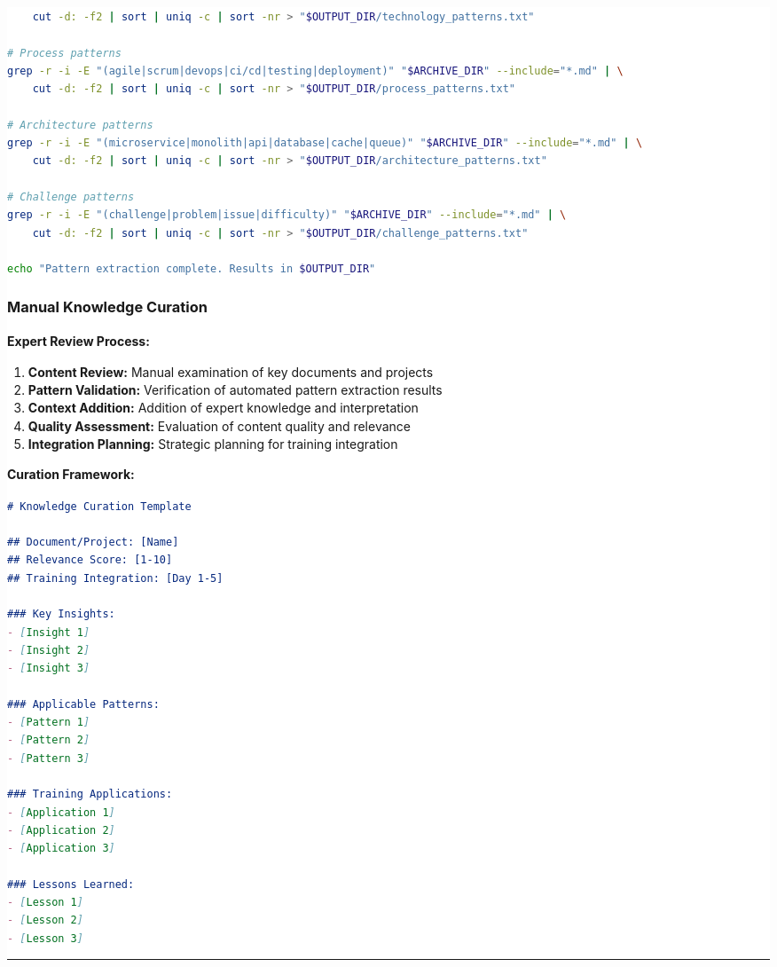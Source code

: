 ```bash
    cut -d: -f2 | sort | uniq -c | sort -nr > "$OUTPUT_DIR/technology_patterns.txt"

# Process patterns
grep -r -i -E "(agile|scrum|devops|ci/cd|testing|deployment)" "$ARCHIVE_DIR" --include="*.md" | \
    cut -d: -f2 | sort | uniq -c | sort -nr > "$OUTPUT_DIR/process_patterns.txt"

# Architecture patterns
grep -r -i -E "(microservice|monolith|api|database|cache|queue)" "$ARCHIVE_DIR" --include="*.md" | \
    cut -d: -f2 | sort | uniq -c | sort -nr > "$OUTPUT_DIR/architecture_patterns.txt"

# Challenge patterns
grep -r -i -E "(challenge|problem|issue|difficulty)" "$ARCHIVE_DIR" --include="*.md" | \
    cut -d: -f2 | sort | uniq -c | sort -nr > "$OUTPUT_DIR/challenge_patterns.txt"

echo "Pattern extraction complete. Results in $OUTPUT_DIR"
```

### Manual Knowledge Curation

**Expert Review Process:**
1. **Content Review:** Manual examination of key documents and projects
2. **Pattern Validation:** Verification of automated pattern extraction results
3. **Context Addition:** Addition of expert knowledge and interpretation
4. **Quality Assessment:** Evaluation of content quality and relevance
5. **Integration Planning:** Strategic planning for training integration

**Curation Framework:**
```markdown
# Knowledge Curation Template

## Document/Project: [Name]
## Relevance Score: [1-10]
## Training Integration: [Day 1-5]

### Key Insights:
- [Insight 1]
- [Insight 2]
- [Insight 3]

### Applicable Patterns:
- [Pattern 1]
- [Pattern 2]
- [Pattern 3]

### Training Applications:
- [Application 1]
- [Application 2]
- [Application 3]

### Lessons Learned:
- [Lesson 1]
- [Lesson 2]
- [Lesson 3]
```

---